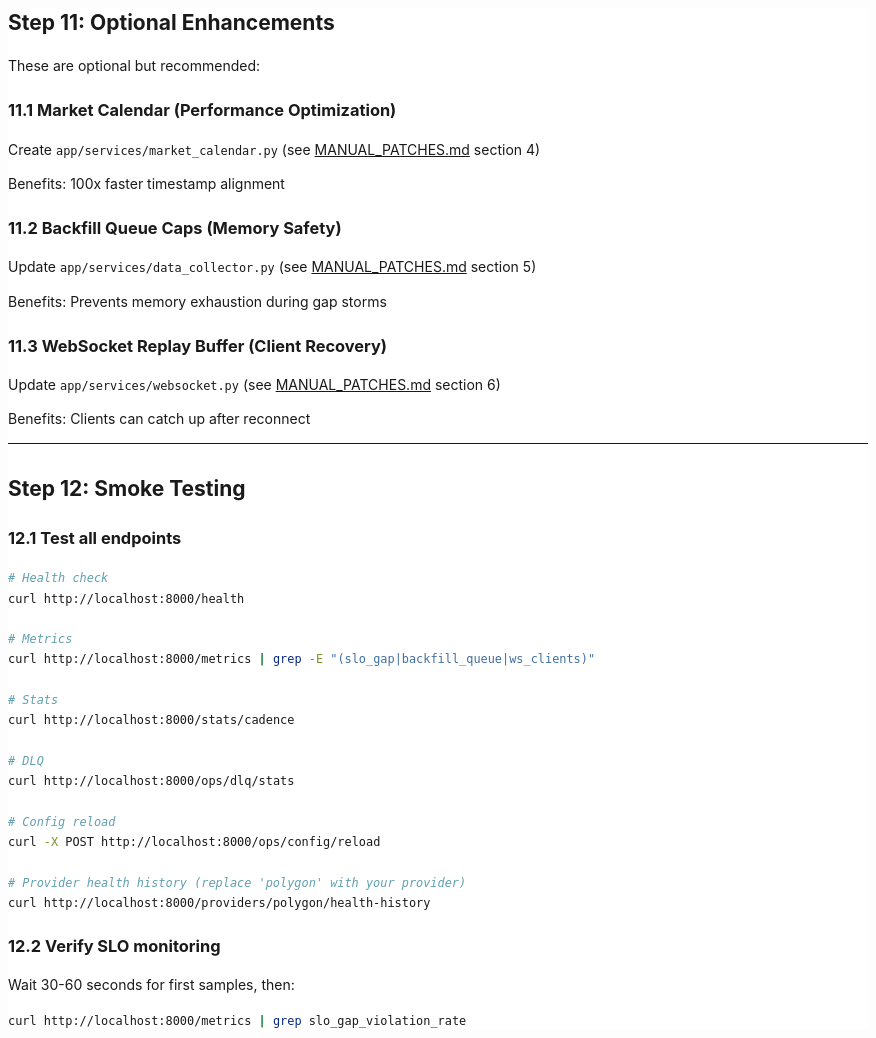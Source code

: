 
## Step 11: Optional Enhancements

These are optional but recommended:

### 11.1 Market Calendar (Performance Optimization)

Create `app/services/market_calendar.py` (see [MANUAL_PATCHES.md](MANUAL_PATCHES.md) section 4)

Benefits: 100x faster timestamp alignment

### 11.2 Backfill Queue Caps (Memory Safety)

Update `app/services/data_collector.py` (see [MANUAL_PATCHES.md](MANUAL_PATCHES.md) section 5)

Benefits: Prevents memory exhaustion during gap storms

### 11.3 WebSocket Replay Buffer (Client Recovery)

Update `app/services/websocket.py` (see [MANUAL_PATCHES.md](MANUAL_PATCHES.md) section 6)

Benefits: Clients can catch up after reconnect

---

## Step 12: Smoke Testing

### 12.1 Test all endpoints

```bash
# Health check
curl http://localhost:8000/health

# Metrics
curl http://localhost:8000/metrics | grep -E "(slo_gap|backfill_queue|ws_clients)"

# Stats
curl http://localhost:8000/stats/cadence

# DLQ
curl http://localhost:8000/ops/dlq/stats

# Config reload
curl -X POST http://localhost:8000/ops/config/reload

# Provider health history (replace 'polygon' with your provider)
curl http://localhost:8000/providers/polygon/health-history
```

### 12.2 Verify SLO monitoring

Wait 30-60 seconds for first samples, then:

```bash
curl http://localhost:8000/metrics | grep slo_gap_violation_rate
```
